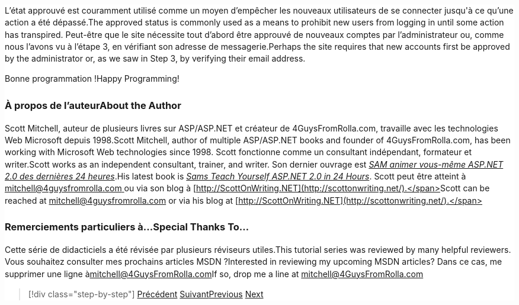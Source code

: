 <span data-ttu-id="ea8a6-285">L’état approuvé est couramment utilisé comme un moyen d’empêcher les nouveaux utilisateurs de se connecter jusqu'à ce qu’une action a été dépassé.</span><span class="sxs-lookup"><span data-stu-id="ea8a6-285">The approved status is commonly used as a means to prohibit new users from logging in until some action has transpired.</span></span> <span data-ttu-id="ea8a6-286">Peut-être que le site nécessite tout d’abord être approuvé de nouveaux comptes par l’administrateur ou, comme nous l’avons vu à l’étape 3, en vérifiant son adresse de messagerie.</span><span class="sxs-lookup"><span data-stu-id="ea8a6-286">Perhaps the site requires that new accounts first be approved by the administrator or, as we saw in Step 3, by verifying their email address.</span></span>

<span data-ttu-id="ea8a6-287">Bonne programmation !</span><span class="sxs-lookup"><span data-stu-id="ea8a6-287">Happy Programming!</span></span>

### <a name="about-the-author"></a><span data-ttu-id="ea8a6-288">À propos de l’auteur</span><span class="sxs-lookup"><span data-stu-id="ea8a6-288">About the Author</span></span>

<span data-ttu-id="ea8a6-289">Scott Mitchell, auteur de plusieurs livres sur ASP/ASP.NET et créateur de 4GuysFromRolla.com, travaille avec les technologies Web Microsoft depuis 1998.</span><span class="sxs-lookup"><span data-stu-id="ea8a6-289">Scott Mitchell, author of multiple ASP/ASP.NET books and founder of 4GuysFromRolla.com, has been working with Microsoft Web technologies since 1998.</span></span> <span data-ttu-id="ea8a6-290">Scott fonctionne comme un consultant indépendant, formateur et writer.</span><span class="sxs-lookup"><span data-stu-id="ea8a6-290">Scott works as an independent consultant, trainer, and writer.</span></span> <span data-ttu-id="ea8a6-291">Son dernier ouvrage est  *[SAM animer vous-même ASP.NET 2.0 des dernières 24 heures](https://www.amazon.com/exec/obidos/ASIN/0672327384/4guysfromrollaco)*.</span><span class="sxs-lookup"><span data-stu-id="ea8a6-291">His latest book is *[Sams Teach Yourself ASP.NET 2.0 in 24 Hours](https://www.amazon.com/exec/obidos/ASIN/0672327384/4guysfromrollaco)*.</span></span> <span data-ttu-id="ea8a6-292">Scott peut être atteint à [ mitchell@4guysfromrolla.com ](mailto:mitchell@4guysfromrolla.com) ou via son blog à [http://ScottOnWriting.NET](http://scottonwriting.net/).</span><span class="sxs-lookup"><span data-stu-id="ea8a6-292">Scott can be reached at [mitchell@4guysfromrolla.com](mailto:mitchell@4guysfromrolla.com) or via his blog at [http://ScottOnWriting.NET](http://scottonwriting.net/).</span></span>

### <a name="special-thanks-to"></a><span data-ttu-id="ea8a6-293">Remerciements particuliers à...</span><span class="sxs-lookup"><span data-stu-id="ea8a6-293">Special Thanks To…</span></span>

<span data-ttu-id="ea8a6-294">Cette série de didacticiels a été révisée par plusieurs réviseurs utiles.</span><span class="sxs-lookup"><span data-stu-id="ea8a6-294">This tutorial series was reviewed by many helpful reviewers.</span></span> <span data-ttu-id="ea8a6-295">Vous souhaitez consulter mes prochains articles MSDN ?</span><span class="sxs-lookup"><span data-stu-id="ea8a6-295">Interested in reviewing my upcoming MSDN articles?</span></span> <span data-ttu-id="ea8a6-296">Dans ce cas, me supprimer une ligne à[mitchell@4GuysFromRolla.com](mailto:mitchell@4GuysFromRolla.com)</span><span class="sxs-lookup"><span data-stu-id="ea8a6-296">If so, drop me a line at [mitchell@4GuysFromRolla.com](mailto:mitchell@4GuysFromRolla.com)</span></span>

>[!div class="step-by-step"]
<span data-ttu-id="ea8a6-297">[Précédent](recovering-and-changing-passwords-cs.md)
[Suivant](building-an-interface-to-select-one-user-account-from-many-vb.md)</span><span class="sxs-lookup"><span data-stu-id="ea8a6-297">[Previous](recovering-and-changing-passwords-cs.md)
[Next](building-an-interface-to-select-one-user-account-from-many-vb.md)</span></span>
